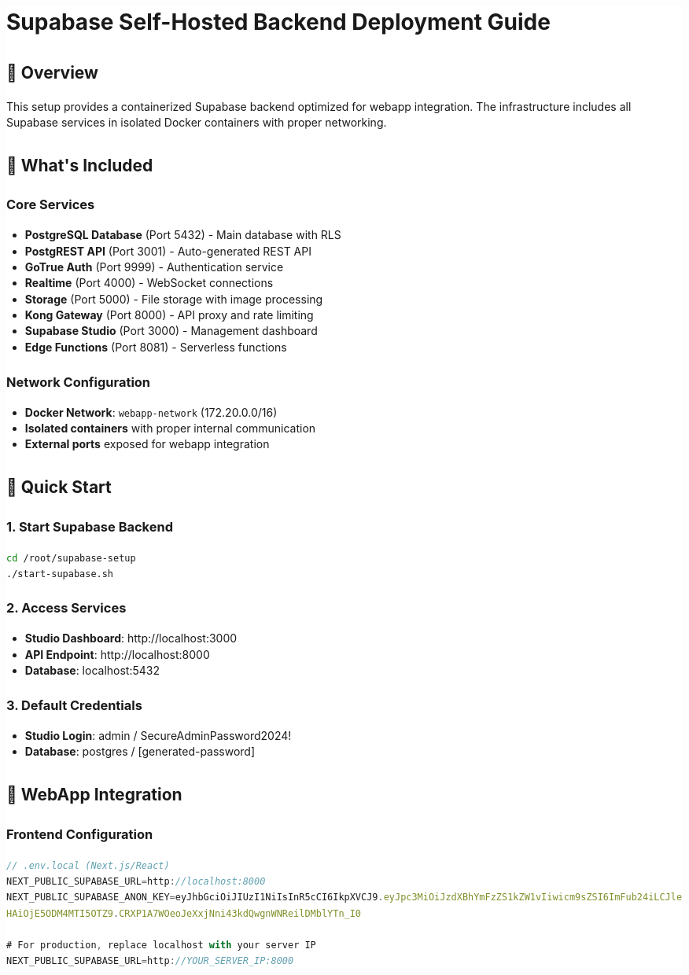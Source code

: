 # Supabase Self-Hosted Backend Deployment Guide

## 🎯 Overview

This setup provides a containerized Supabase backend optimized for webapp integration. The infrastructure includes all Supabase services in isolated Docker containers with proper networking.

## 🔧 What's Included

### Core Services
- **PostgreSQL Database** (Port 5432) - Main database with RLS
- **PostgREST API** (Port 3001) - Auto-generated REST API  
- **GoTrue Auth** (Port 9999) - Authentication service
- **Realtime** (Port 4000) - WebSocket connections
- **Storage** (Port 5000) - File storage with image processing
- **Kong Gateway** (Port 8000) - API proxy and rate limiting
- **Supabase Studio** (Port 3000) - Management dashboard
- **Edge Functions** (Port 8081) - Serverless functions

### Network Configuration
- **Docker Network**: `webapp-network` (172.20.0.0/16)
- **Isolated containers** with proper internal communication
- **External ports** exposed for webapp integration

## 🚀 Quick Start

### 1. Start Supabase Backend
```bash
cd /root/supabase-setup
./start-supabase.sh
```

### 2. Access Services
- **Studio Dashboard**: http://localhost:3000
- **API Endpoint**: http://localhost:8000
- **Database**: localhost:5432

### 3. Default Credentials
- **Studio Login**: admin / SecureAdminPassword2024!
- **Database**: postgres / [generated-password]

## 🔗 WebApp Integration

### Frontend Configuration
```javascript
// .env.local (Next.js/React)
NEXT_PUBLIC_SUPABASE_URL=http://localhost:8000
NEXT_PUBLIC_SUPABASE_ANON_KEY=eyJhbGciOiJIUzI1NiIsInR5cCI6IkpXVCJ9.eyJpc3MiOiJzdXBhYmFzZS1kZW1vIiwicm9sZSI6ImFub24iLCJleHAiOjE5ODM4MTI5OTZ9.CRXP1A7WOeoJeXxjNni43kdQwgnWNReilDMblYTn_I0

# For production, replace localhost with your server IP
NEXT_PUBLIC_SUPABASE_URL=http://YOUR_SERVER_IP:8000
```
